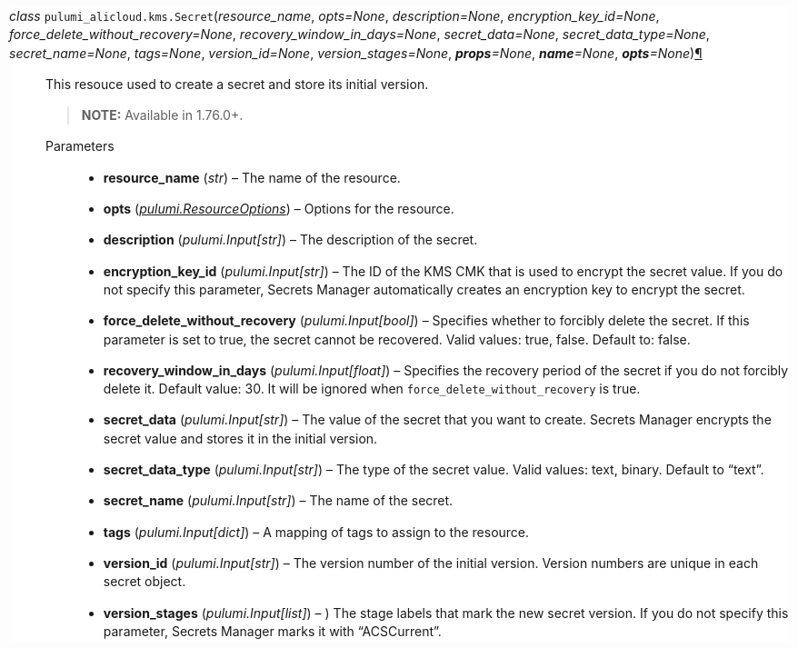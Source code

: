 <em class="property">class </em><code class="sig-prename descclassname">pulumi_alicloud.kms.</code><code class="sig-name descname">Secret</code><span class="sig-paren">(</span><em class="sig-param"><span class="n">resource_name</span></em>, <em class="sig-param"><span class="n">opts</span><span class="o">=</span><span class="default_value">None</span></em>, <em class="sig-param"><span class="n">description</span><span class="o">=</span><span class="default_value">None</span></em>, <em class="sig-param"><span class="n">encryption_key_id</span><span class="o">=</span><span class="default_value">None</span></em>, <em class="sig-param"><span class="n">force_delete_without_recovery</span><span class="o">=</span><span class="default_value">None</span></em>, <em class="sig-param"><span class="n">recovery_window_in_days</span><span class="o">=</span><span class="default_value">None</span></em>, <em class="sig-param"><span class="n">secret_data</span><span class="o">=</span><span class="default_value">None</span></em>, <em class="sig-param"><span class="n">secret_data_type</span><span class="o">=</span><span class="default_value">None</span></em>, <em class="sig-param"><span class="n">secret_name</span><span class="o">=</span><span class="default_value">None</span></em>, <em class="sig-param"><span class="n">tags</span><span class="o">=</span><span class="default_value">None</span></em>, <em class="sig-param"><span class="n">version_id</span><span class="o">=</span><span class="default_value">None</span></em>, <em class="sig-param"><span class="n">version_stages</span><span class="o">=</span><span class="default_value">None</span></em>, <em class="sig-param"><span class="n">__props__</span><span class="o">=</span><span class="default_value">None</span></em>, <em class="sig-param"><span class="n">__name__</span><span class="o">=</span><span class="default_value">None</span></em>, <em class="sig-param"><span class="n">__opts__</span><span class="o">=</span><span class="default_value">None</span></em><span class="sig-paren">)</span><a class="headerlink" href="#pulumi_alicloud.kms.Secret" title="Permalink to this definition">¶</a></dt>
<dd><p>This resouce used to create a secret and store its initial version.</p>
<blockquote>
<div><p><strong>NOTE:</strong> Available in 1.76.0+.</p>
</div></blockquote>
<dl class="field-list simple">
<dt class="field-odd">Parameters</dt>
<dd class="field-odd"><ul class="simple">
<li><p><strong>resource_name</strong> (<em>str</em>) – The name of the resource.</p></li>
<li><p><strong>opts</strong> (<a class="reference internal" href="../../pulumi/#pulumi.ResourceOptions" title="pulumi.ResourceOptions"><em>pulumi.ResourceOptions</em></a>) – Options for the resource.</p></li>
<li><p><strong>description</strong> (<em>pulumi.Input</em><em>[</em><em>str</em><em>]</em>) – The description of the secret.</p></li>
<li><p><strong>encryption_key_id</strong> (<em>pulumi.Input</em><em>[</em><em>str</em><em>]</em>) – The ID of the KMS CMK that is used to encrypt the secret value. If you do not specify this parameter, Secrets Manager automatically creates an encryption key to encrypt the secret.</p></li>
<li><p><strong>force_delete_without_recovery</strong> (<em>pulumi.Input</em><em>[</em><em>bool</em><em>]</em>) – Specifies whether to forcibly delete the secret. If this parameter is set to true, the secret cannot be recovered. Valid values: true, false. Default to: false.</p></li>
<li><p><strong>recovery_window_in_days</strong> (<em>pulumi.Input</em><em>[</em><em>float</em><em>]</em>) – Specifies the recovery period of the secret if you do not forcibly delete it. Default value: 30. It will be ignored when <code class="docutils literal notranslate"><span class="pre">force_delete_without_recovery</span></code> is true.</p></li>
<li><p><strong>secret_data</strong> (<em>pulumi.Input</em><em>[</em><em>str</em><em>]</em>) – The value of the secret that you want to create. Secrets Manager encrypts the secret value and stores it in the initial version.</p></li>
<li><p><strong>secret_data_type</strong> (<em>pulumi.Input</em><em>[</em><em>str</em><em>]</em>) – The type of the secret value. Valid values: text, binary. Default to “text”.</p></li>
<li><p><strong>secret_name</strong> (<em>pulumi.Input</em><em>[</em><em>str</em><em>]</em>) – The name of the secret.</p></li>
<li><p><strong>tags</strong> (<em>pulumi.Input</em><em>[</em><em>dict</em><em>]</em>) – A mapping of tags to assign to the resource.</p></li>
<li><p><strong>version_id</strong> (<em>pulumi.Input</em><em>[</em><em>str</em><em>]</em>) – The version number of the initial version. Version numbers are unique in each secret object.</p></li>
<li><p><strong>version_stages</strong> (<em>pulumi.Input</em><em>[</em><em>list</em><em>]</em>) – ) The stage labels that mark the new secret version. If you do not specify this parameter, Secrets Manager marks it with “ACSCurrent”.</p></li>
</ul>
</dd>
</dl>
<dl class="py attribute">
<dt id="pulumi_alicloud.kms.Secret.arn">